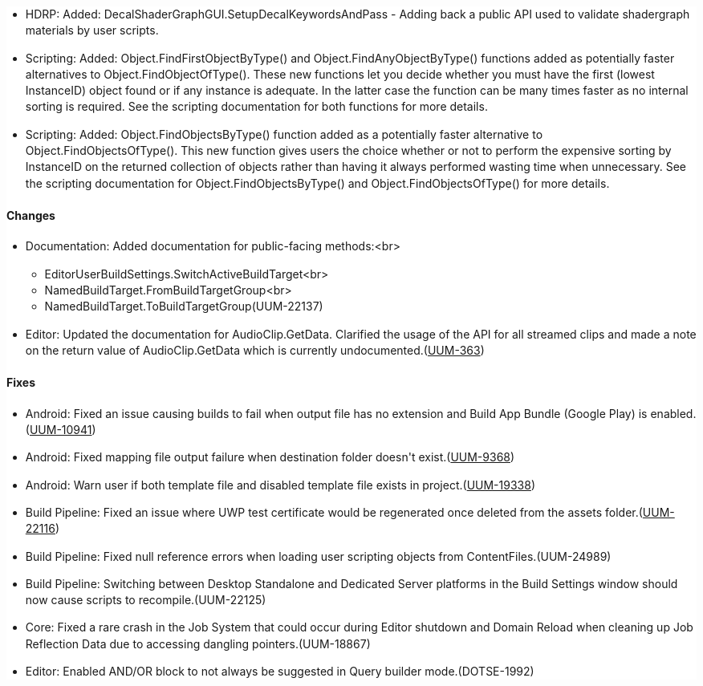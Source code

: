 -   HDRP: Added: DecalShaderGraphGUI.SetupDecalKeywordsAndPass - Adding back a public API used to validate shadergraph materials by user scripts.

-   Scripting: Added: Object.FindFirstObjectByType() and Object.FindAnyObjectByType() functions added as potentially faster alternatives to Object.FindObjectOfType(). These new functions let you decide whether you must have the first (lowest InstanceID) object found or if any instance is adequate. In the latter case the function can be many times faster as no internal sorting is required. See the scripting documentation for both functions for more details.

-   Scripting: Added: Object.FindObjectsByType() function added as a potentially faster alternative to Object.FindObjectsOfType(). This new function gives users the choice whether or not to perform the expensive sorting by InstanceID on the returned collection of objects rather than having it always performed wasting time when unnecessary. See the scripting documentation for Object.FindObjectsByType() and Object.FindObjectsOfType() for more details.

#### Changes

-   Documentation: Added documentation for public-facing methods:\<br\>

    -   EditorUserBuildSettings.SwitchActiveBuildTarget\<br\>
    -   NamedBuildTarget.FromBuildTargetGroup\<br\>
    -   NamedBuildTarget.ToBuildTargetGroup(UUM-22137)

-   Editor: Updated the documentation for AudioClip.GetData. Clarified the usage of the API for all streamed clips and made a note on the return value of AudioClip.GetData which is currently undocumented.([UUM-363](https://issuetracker.unity3d.com/issues/cannot-get-data-from-streamed-samples-when-using-pcm-read-callbacks))

#### Fixes

-   Android: Fixed an issue causing builds to fail when output file has no extension and Build App Bundle (Google Play) is enabled.([UUM-10941](https://issuetracker.unity3d.com/issues/android-build-fails-when-building-using-a-script-and-build-app-bundle-google-play-is-enabled))

-   Android: Fixed mapping file output failure when destination folder doesn\'t exist.([UUM-9368](https://issuetracker.unity3d.com/issues/android-building-for-android-fails-on-processing-mapping-file-if-output-folder-did-not-exist-prior-to-build))

-   Android: Warn user if both template file and disabled template file exists in project.([UUM-19338](https://issuetracker.unity3d.com/issues/android-gradle-template-isnt-selectable-when-the-folder-contains-both-the-enabled-and-disabled-extensions-of-the-template))

-   Build Pipeline: Fixed an issue where UWP test certificate would be regenerated once deleted from the assets folder.([UUM-22116](https://issuetracker.unity3d.com/issues/uwp-build-fails-with-the-error-filenotfoundexception-no-file-found-at-specified-certificate-path-assets-slash-wsatestcertificate-dot-pfx-when-wsatestcertificate-dot-pfx-is-deleted))

-   Build Pipeline: Fixed null reference errors when loading user scripting objects from ContentFiles.(UUM-24989)

-   Build Pipeline: Switching between Desktop Standalone and Dedicated Server platforms in the Build Settings window should now cause scripts to recompile.(UUM-22125)

-   Core: Fixed a rare crash in the Job System that could occur during Editor shutdown and Domain Reload when cleaning up Job Reflection Data due to accessing dangling pointers.(UUM-18867)

-   Editor: Enabled AND/OR block to not always be suggested in Query builder mode.(DOTSE-1992)

